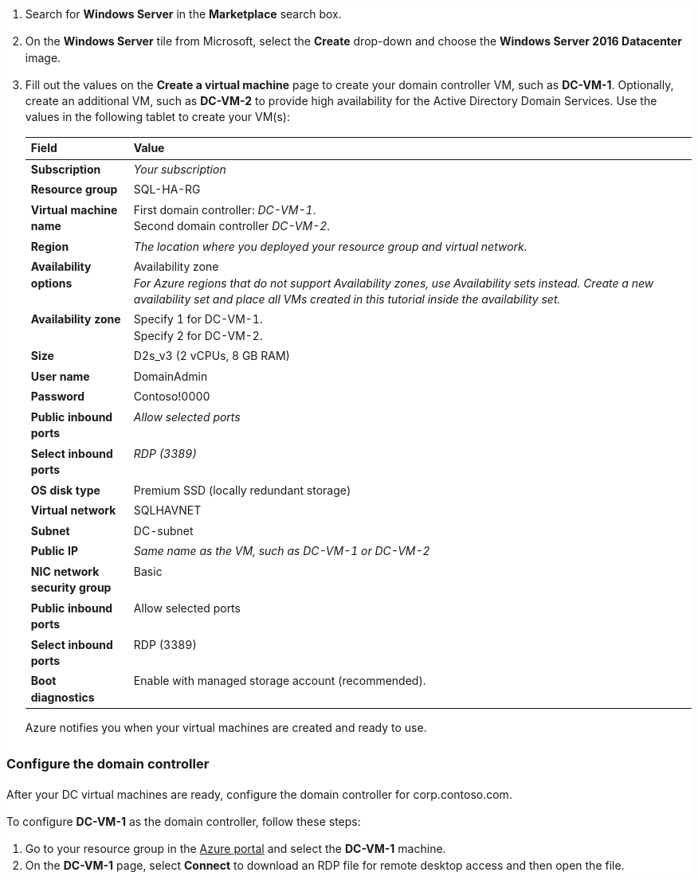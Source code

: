 1. Search for **Windows Server** in the **Marketplace** search box.
1. On the **Windows Server** tile from Microsoft, select the **Create** drop-down and choose the **Windows Server 2016 Datacenter** image.
1. Fill out the values on the **Create a virtual machine** page to create your domain controller VM, such as **DC-VM-1**. Optionally, create an additional VM, such as **DC-VM-2** to provide high availability for the Active Directory Domain Services. Use the values in the following tablet to create your VM(s):

    | **Field** | Value |
    | --- | --- |
    | **Subscription** |*Your subscription* |
    | **Resource group** |SQL-HA-RG |
    | **Virtual machine name** |First domain controller: *DC-VM-1*.</br>Second domain controller *DC-VM-2*. |
    | **Region** |*The location where you deployed your resource group and virtual network.* |
    | **Availability options** |Availability zone </br> *For Azure regions that do not support Availability zones, use Availability sets instead. Create a new availability set and place all VMs created in this tutorial inside the availability set.* |
    | **Availability zone** |Specify 1 for DC-VM-1. </br> Specify 2 for DC-VM-2. |
    | **Size** |D2s_v3 (2 vCPUs, 8 GB RAM) |
    | **User name** |DomainAdmin |
    | **Password** |Contoso!0000 |
    | **Public inbound ports** | *Allow selected ports* |
    | **Select inbound ports** | *RDP (3389)* |
    | **OS disk type** | Premium SSD (locally redundant storage) |
    | **Virtual network** |SQLHAVNET |
    | **Subnet** |DC-subnet |
    | **Public IP** |*Same name as the VM, such as DC-VM-1 or DC-VM-2* |
    | **NIC network security group**| Basic |
    | **Public inbound ports**| Allow selected ports |
    | **Select inbound ports**| RDP (3389) |
    | **Boot diagnostics** |Enable with managed storage account (recommended). |

    Azure notifies you when your virtual machines are created and ready to use.

### Configure the domain controller

After your DC virtual machines are ready, configure the domain controller for corp.contoso.com.

To configure **DC-VM-1** as the domain controller, follow these steps:

1. Go to your resource group in the [Azure portal](https://portal.azure.com) and select the **DC-VM-1** machine.
1. On the **DC-VM-1** page, select **Connect** to download an RDP file for remote desktop access and then open the file.  
